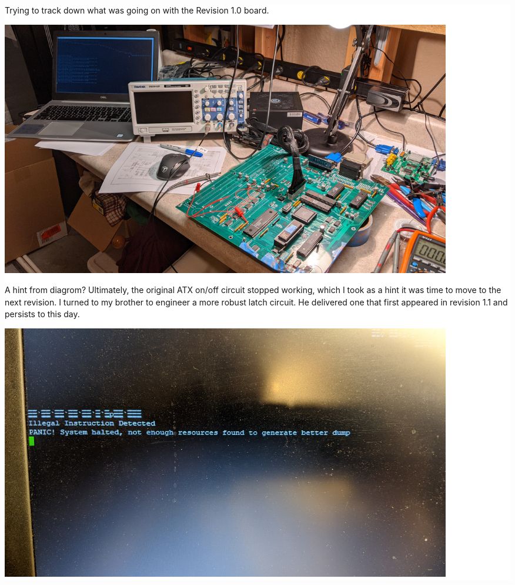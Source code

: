Trying to track down what was going on with the Revision 1.0 board.

<img src="/Images/rev10-troubleshoot.jpg" width="750">

A hint from diagrom? Ultimately, the original ATX on/off circuit stopped working, which I took as a hint it was time to move to the next revision. I turned to my brother to engineer a more robust latch circuit. He delivered one that first appeared in revision 1.1 and persists to this day.

<img src="/Images/rev10-troubleshoot1.jpg" width="750">
